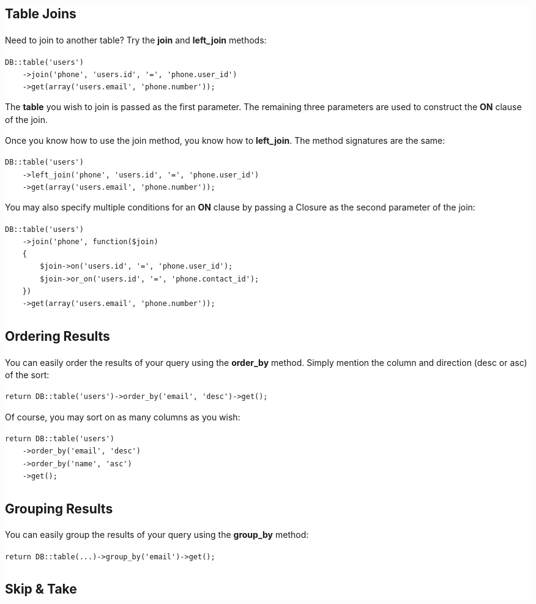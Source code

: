 <a name="joins"></a>
## Table Joins

Need to join to another table? Try the **join** and **left\_join** methods:

	DB::table('users')
		->join('phone', 'users.id', '=', 'phone.user_id')
		->get(array('users.email', 'phone.number'));

The **table** you wish to join is passed as the first parameter. The remaining three parameters are used to construct the **ON** clause of the join.

Once you know how to use the join method, you know how to **left_join**. The method signatures are the same:

	DB::table('users')
		->left_join('phone', 'users.id', '=', 'phone.user_id')
		->get(array('users.email', 'phone.number'));

You may also specify multiple conditions for an **ON** clause by passing a Closure as the second parameter of the join:

	DB::table('users')
		->join('phone', function($join)
		{
			$join->on('users.id', '=', 'phone.user_id');
			$join->or_on('users.id', '=', 'phone.contact_id');
		})
		->get(array('users.email', 'phone.number'));

<a name="ordering"></a>
## Ordering Results

You can easily order the results of your query using the **order_by** method. Simply mention the column and direction (desc or asc) of the sort:

	return DB::table('users')->order_by('email', 'desc')->get();

Of course, you may sort on as many columns as you wish:

	return DB::table('users')
		->order_by('email', 'desc')
		->order_by('name', 'asc')
		->get();

<a name="grouping"></a>
## Grouping Results

You can easily group the results of your query using the **group_by** method:

	return DB::table(...)->group_by('email')->get();

<a name="limit"></a>
## Skip & Take
